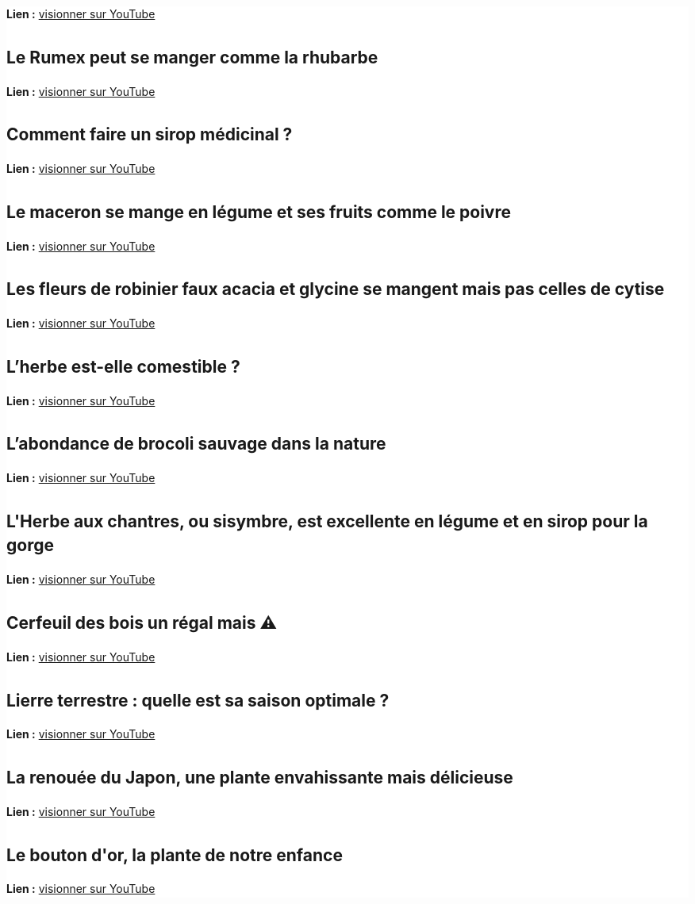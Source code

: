 **Lien :** [visionner sur YouTube](https://www.youtube.com/watch?v=0EHMhL-DNg8)

## Le Rumex peut se manger comme la rhubarbe

**Lien :** [visionner sur YouTube](https://www.youtube.com/watch?v=4efoZ-GPT5k)

## Comment faire un sirop médicinal ?

**Lien :** [visionner sur YouTube](https://www.youtube.com/watch?v=6gZ32FPADBE)

## Le maceron se mange en légume et ses fruits comme le poivre

**Lien :** [visionner sur YouTube](https://www.youtube.com/watch?v=oKQrt59zoFc)

## Les fleurs de robinier faux acacia et glycine se mangent mais pas celles de cytise

**Lien :** [visionner sur YouTube](https://www.youtube.com/watch?v=D0LxbOvfokM)

## L’herbe est-elle comestible ?

**Lien :** [visionner sur YouTube](https://www.youtube.com/watch?v=ILLR_9gafP0)

## L’abondance de brocoli sauvage dans la nature

**Lien :** [visionner sur YouTube](https://www.youtube.com/watch?v=_TpEhIidxCs)

## L'Herbe aux chantres, ou sisymbre, est excellente en légume et en sirop pour la gorge

**Lien :** [visionner sur YouTube](https://www.youtube.com/watch?v=rBX8W5S50PY)

## Cerfeuil des bois un régal mais ⚠️

**Lien :** [visionner sur YouTube](https://www.youtube.com/watch?v=y83_nT_Z8uk)

## Lierre terrestre : quelle est sa saison optimale ?

**Lien :** [visionner sur YouTube](https://www.youtube.com/watch?v=VP1F6sX9FkU)

## La renouée du Japon, une plante envahissante mais délicieuse

**Lien :** [visionner sur YouTube](https://www.youtube.com/watch?v=4ewavHoNEj8)

## Le bouton d'or, la plante de notre enfance

**Lien :** [visionner sur YouTube](https://www.youtube.com/watch?v=I_PGhBnIQ_o)
